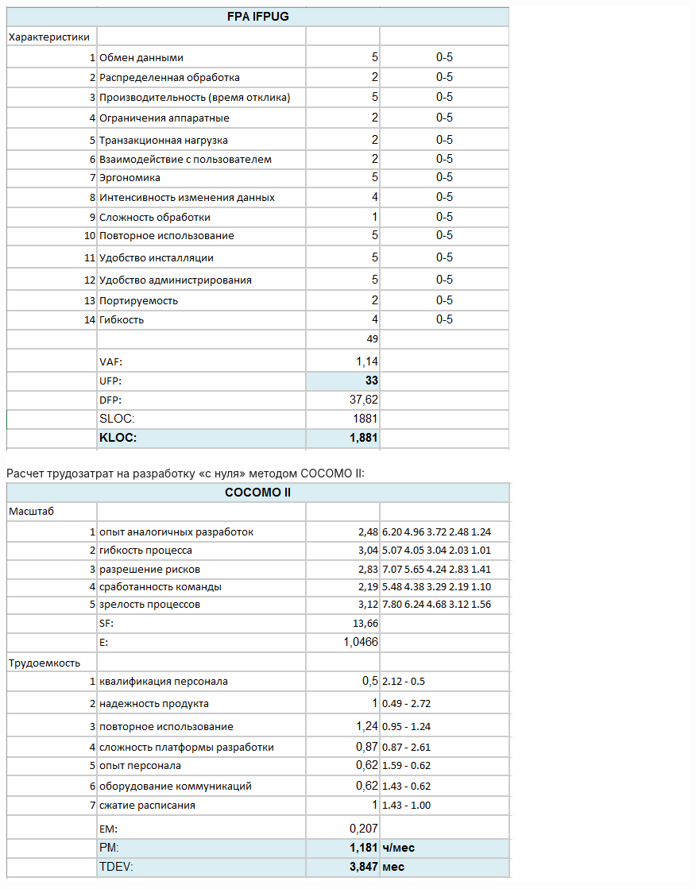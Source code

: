 ![p5](https://github.com/BorisSilav/proektirovanie/blob/main/FPA.png)

Расчет трудозатрат на разработку «с нуля» методом COCOMO II:
![p5](https://github.com/BorisSilav/proektirovanie/blob/main/COCOMO.png)

